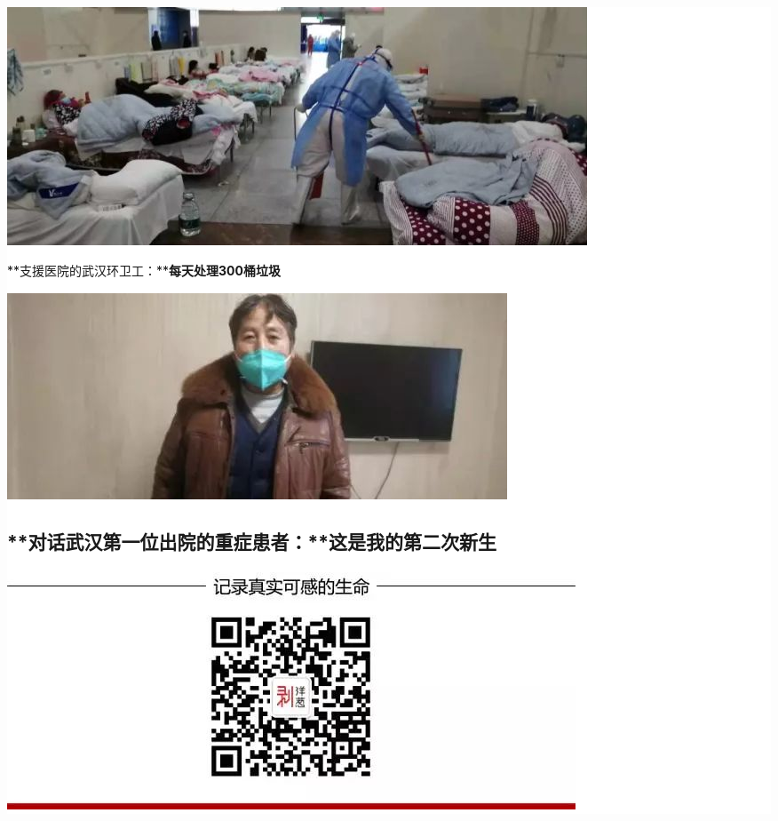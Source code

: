 [![](/images/post/8ca45d14e396c3ae460632a13883e7bf.jpg)](http://mp.weixin.qq.com/s?__biz=MzI2ODExNzg5OQ==&mid=2653626557&idx=1&sn=e333c70a6aa7a2026d4e0359c77a8fd6&chksm=f12bf259c65c7b4f33b1027dbf654151e2016f8f74ce105cfb27adc26a06799d2555c9d898b2&scene=21#wechat_redirect)

**支援医院的武汉环卫工：****每天处理300桶垃圾**  

[![](/images/post/40a380b03845c32df876c9d6e82aad4e.jpg)](http://mp.weixin.qq.com/s?__biz=MzI2ODExNzg5OQ==&mid=2653626547&idx=1&sn=bd439610079089fe7846a1ba23eafbd9&chksm=f12bf257c65c7b419c595303366f57d8a8ed8860b4187926aeae48140d1183c43959381018e9&scene=21#wechat_redirect)

**对话武汉第一位出院的重症患者：****这是我的第二次新生**
--------------------------------

  

![](/images/post/2115813d5dbb8e8a8038e10e8e299151.jpg)
